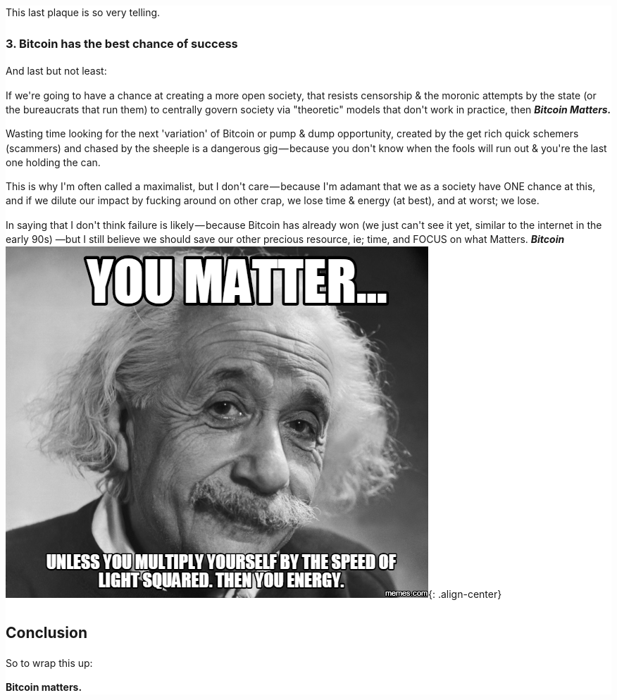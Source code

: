 This last plaque is so very telling.

### 3. Bitcoin has the best chance of success

And last but not least:

If we're going to have a chance at creating a more open society, that resists censorship & the moronic attempts by the state (or the bureaucrats that run them) to centrally govern society via "theoretic" models that don't work in practice, then **_Bitcoin Matters._**

Wasting time looking for the next 'variation' of Bitcoin or pump & dump opportunity, created by the get rich quick schemers (scammers) and chased by the sheeple is a dangerous gig — because you don't know when the fools will run out & you're the last one holding the can.

This is why I'm often called a maximalist, but I don't care — because I'm adamant that we as a society have ONE chance at this, and if we dilute our impact by fucking around on other crap, we lose time & energy (at best), and at worst; we lose.

In saying that I don't think failure is likely — because Bitcoin has already won (we just can't see it yet, similar to the internet in the early 90s) —but I still believe we should save our other precious resource, ie; time, and FOCUS on what Matters. **_Bitcoin_**
![Einstein Dad joke](/assets/images/cy19q1/cy19q1m3/svet-25.png){: .align-center}

## **Conclusion**

So to wrap this up:

**Bitcoin matters.**
